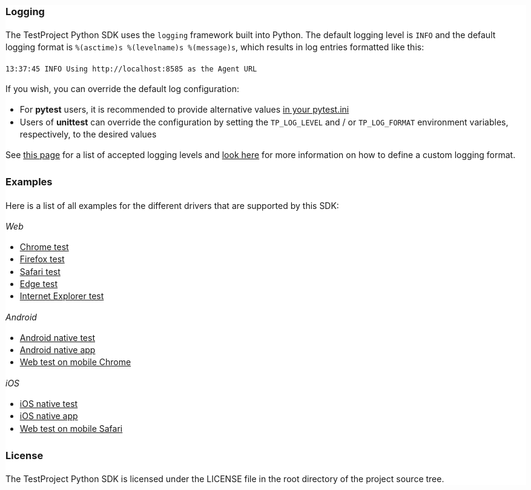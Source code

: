 ### Logging

The TestProject Python SDK uses the `logging` framework built into Python. The default logging level is `INFO` and the default logging format is `%(asctime)s %(levelname)s %(message)s`, which results in log entries formatted like this:

`13:37:45 INFO Using http://localhost:8585 as the Agent URL`

If you wish, you can override the default log configuration:

* For **pytest** users, it is recommended to provide alternative values [in your pytest.ini](https://docs.pytest.org/en/latest/reference.html#ini-options-ref)
* Users of **unittest** can override the configuration by setting the `TP_LOG_LEVEL` and / or `TP_LOG_FORMAT` environment variables, respectively, to the desired values

See [this page](https://docs.python.org/3/library/logging.html#logging-levels) for a list of accepted logging levels and [look here](https://docs.python.org/3/howto/logging.html#changing-the-format-of-displayed-messages) for more information on how to define a custom logging format.

### Examples

Here is a list of all examples for the different drivers that are supported by this SDK:

_Web_

* [Chrome test](https://github.com/testproject-io/python-sdk/blob/master/tests/examples/drivers/web/chrome\_driver\_test.py)
* [Firefox test](https://github.com/testproject-io/python-sdk/blob/master/tests/examples/drivers/web/firefox\_driver\_test.py)
* [Safari test](https://github.com/testproject-io/python-sdk/blob/master/tests/examples/drivers/web/safari\_driver\_test.py)
* [Edge test](https://github.com/testproject-io/python-sdk/blob/master/tests/examples/drivers/web/edge\_driver\_test.py)
* [Internet Explorer test](https://github.com/testproject-io/python-sdk/blob/master/tests/examples/drivers/web/ie\_driver\_test.py)

_Android_

* [Android native test](https://github.com/testproject-io/python-sdk/blob/master/tests/examples/drivers/android/android\_driver\_test.py)
* [Android native app](https://github.com/testproject-io/android-demo-app)
* [Web test on mobile Chrome](https://github.com/testproject-io/python-sdk/blob/master/tests/examples/drivers/android/android\_driver\_chrome\_test.py)

_iOS_

* [iOS native test](https://github.com/testproject-io/python-sdk/blob/master/tests/examples/drivers/ios/ios\_driver\_test.py)
* [iOS native app](https://github.com/testproject-io/ios-demo-app)
* [Web test on mobile Safari](https://github.com/testproject-io/python-sdk/blob/master/tests/examples/drivers/ios/ios\_driver\_safari\_test.py)

### License

The TestProject Python SDK is licensed under the LICENSE file in the root directory of the project source tree.
